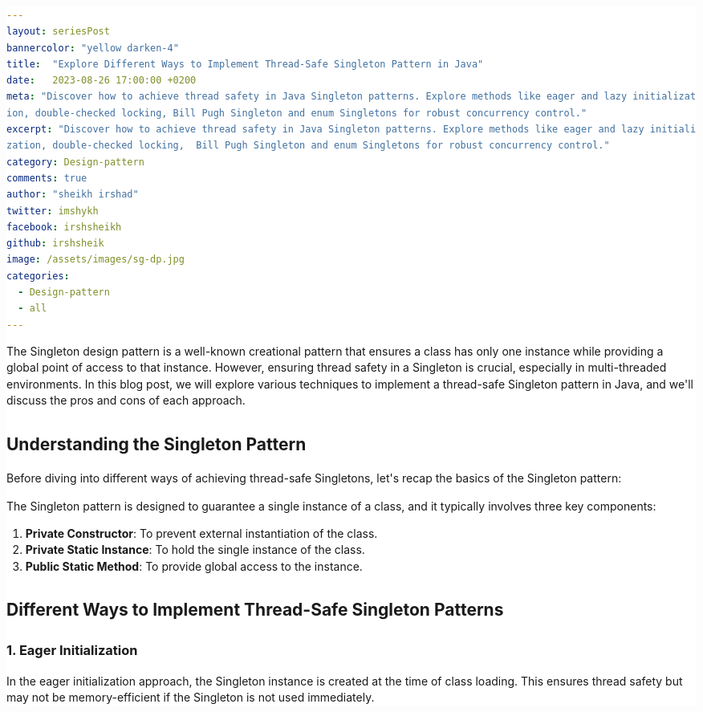 ```yaml
---
layout: seriesPost
bannercolor: "yellow darken-4"
title:  "Explore Different Ways to Implement Thread-Safe Singleton Pattern in Java"
date:   2023-08-26 17:00:00 +0200
meta: "Discover how to achieve thread safety in Java Singleton patterns. Explore methods like eager and lazy initialization, double-checked locking, Bill Pugh Singleton and enum Singletons for robust concurrency control."
excerpt: "Discover how to achieve thread safety in Java Singleton patterns. Explore methods like eager and lazy initialization, double-checked locking,  Bill Pugh Singleton and enum Singletons for robust concurrency control."
category: Design-pattern
comments: true
author: "sheikh irshad"
twitter: imshykh    
facebook: irshsheikh
github: irshsheik
image: /assets/images/sg-dp.jpg
categories:
  - Design-pattern
  - all
---
```



The Singleton design pattern is a well-known creational pattern that ensures a class has only one instance while providing a global point of access to that instance. However, ensuring thread safety in a Singleton is crucial, especially in multi-threaded environments. In this blog post, we will explore various techniques to implement a thread-safe Singleton pattern in Java, and we'll discuss the pros and cons of each approach.

## Understanding the Singleton Pattern

Before diving into different ways of achieving thread-safe Singletons, let's recap the basics of the Singleton pattern:

The Singleton pattern is designed to guarantee a single instance of a class, and it typically involves three key components:

1. **Private Constructor**: To prevent external instantiation of the class.
2. **Private Static Instance**: To hold the single instance of the class.
3. **Public Static Method**: To provide global access to the instance.

## Different Ways to Implement Thread-Safe Singleton Patterns

### 1. Eager Initialization

In the eager initialization approach, the Singleton instance is created at the time of class loading. This ensures thread safety but may not be memory-efficient if the Singleton is not used immediately.
